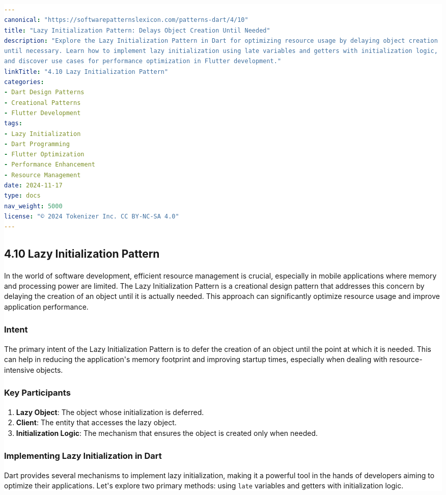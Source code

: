 ```yaml
---
canonical: "https://softwarepatternslexicon.com/patterns-dart/4/10"
title: "Lazy Initialization Pattern: Delays Object Creation Until Needed"
description: "Explore the Lazy Initialization Pattern in Dart for optimizing resource usage by delaying object creation until necessary. Learn how to implement lazy initialization using late variables and getters with initialization logic, and discover use cases for performance optimization in Flutter development."
linkTitle: "4.10 Lazy Initialization Pattern"
categories:
- Dart Design Patterns
- Creational Patterns
- Flutter Development
tags:
- Lazy Initialization
- Dart Programming
- Flutter Optimization
- Performance Enhancement
- Resource Management
date: 2024-11-17
type: docs
nav_weight: 5000
license: "© 2024 Tokenizer Inc. CC BY-NC-SA 4.0"
---
```


## 4.10 Lazy Initialization Pattern

In the world of software development, efficient resource management is crucial, especially in mobile applications where memory and processing power are limited. The Lazy Initialization Pattern is a creational design pattern that addresses this concern by delaying the creation of an object until it is actually needed. This approach can significantly optimize resource usage and improve application performance.

### **Intent**

The primary intent of the Lazy Initialization Pattern is to defer the creation of an object until the point at which it is needed. This can help in reducing the application's memory footprint and improving startup times, especially when dealing with resource-intensive objects.

### **Key Participants**

1. **Lazy Object**: The object whose initialization is deferred.
2. **Client**: The entity that accesses the lazy object.
3. **Initialization Logic**: The mechanism that ensures the object is created only when needed.

### **Implementing Lazy Initialization in Dart**

Dart provides several mechanisms to implement lazy initialization, making it a powerful tool in the hands of developers aiming to optimize their applications. Let's explore two primary methods: using `late` variables and getters with initialization logic.
